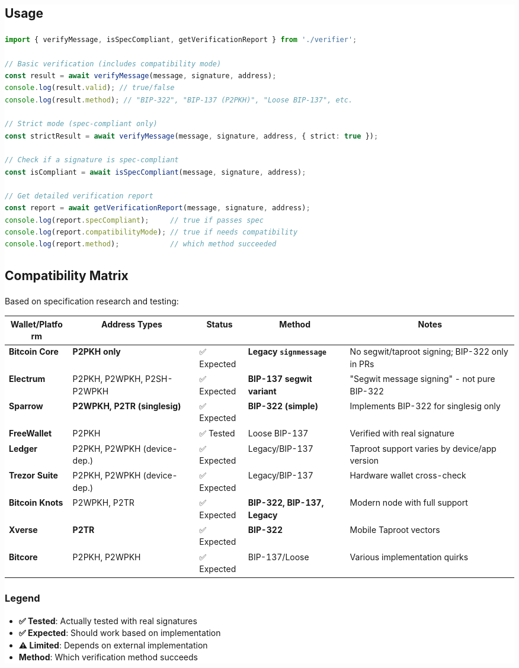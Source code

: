 ## Usage

```typescript
import { verifyMessage, isSpecCompliant, getVerificationReport } from './verifier';

// Basic verification (includes compatibility mode)
const result = await verifyMessage(message, signature, address);
console.log(result.valid); // true/false
console.log(result.method); // "BIP-322", "BIP-137 (P2PKH)", "Loose BIP-137", etc.

// Strict mode (spec-compliant only)
const strictResult = await verifyMessage(message, signature, address, { strict: true });

// Check if a signature is spec-compliant
const isCompliant = await isSpecCompliant(message, signature, address);

// Get detailed verification report
const report = await getVerificationReport(message, signature, address);
console.log(report.specCompliant);     // true if passes spec
console.log(report.compatibilityMode); // true if needs compatibility
console.log(report.method);            // which method succeeded
```

## Compatibility Matrix

Based on specification research and testing:

| Wallet/Platform | Address Types | Status | Method | Notes |
|----------------|---------------|--------|---------|-------|
| **Bitcoin Core** | **P2PKH only** | ✅ Expected | **Legacy `signmessage`** | No segwit/taproot signing; BIP-322 only in PRs |
| **Electrum** | P2PKH, P2WPKH, P2SH-P2WPKH | ✅ Expected | **BIP-137 segwit variant** | "Segwit message signing" - not pure BIP-322 |
| **Sparrow** | **P2WPKH, P2TR (singlesig)** | ✅ Expected | **BIP-322 (simple)** | Implements BIP-322 for singlesig only |
| **FreeWallet** | P2PKH | ✅ Tested | Loose BIP-137 | Verified with real signature |
| **Ledger** | P2PKH, P2WPKH (device-dep.) | ✅ Expected | Legacy/BIP-137 | Taproot support varies by device/app version |
| **Trezor Suite** | P2PKH, P2WPKH (device-dep.) | ✅ Expected | Legacy/BIP-137 | Hardware wallet cross-check |
| **Bitcoin Knots** | P2WPKH, P2TR | ✅ Expected | **BIP-322, BIP-137, Legacy** | Modern node with full support |
| **Xverse** | **P2TR** | ✅ Expected | **BIP-322** | Mobile Taproot vectors |
| **Bitcore** | P2PKH, P2WPKH | ✅ Expected | BIP-137/Loose | Various implementation quirks |

### Legend
- **✅ Tested**: Actually tested with real signatures
- **✅ Expected**: Should work based on implementation
- **⚠️ Limited**: Depends on external implementation
- **Method**: Which verification method succeeds
